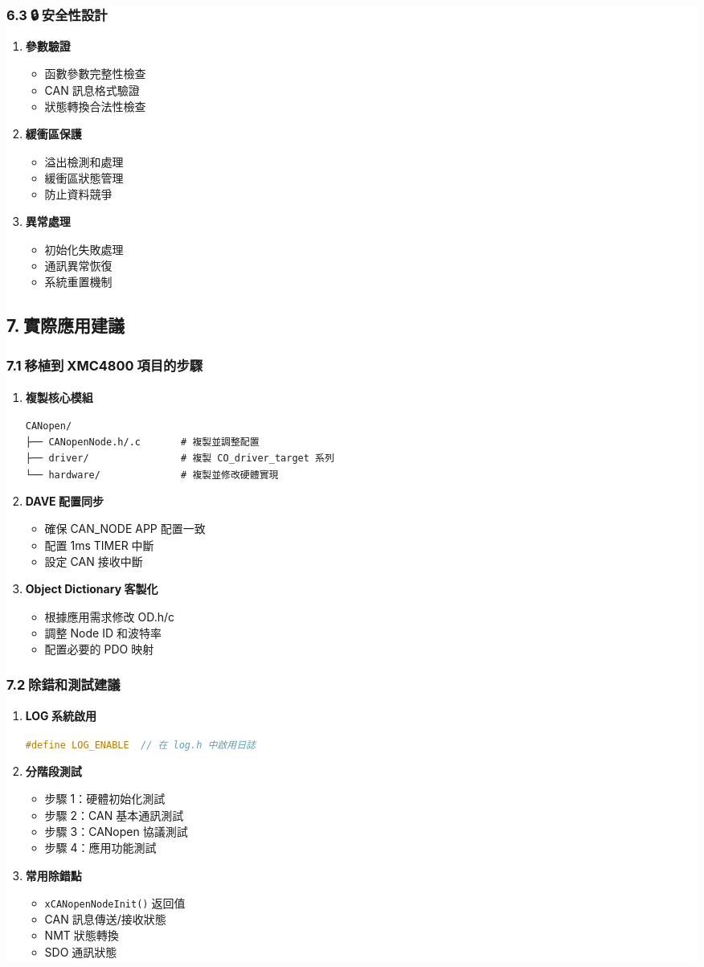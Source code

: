 ### 6.3 🔒 安全性設計

1. **參數驗證**
   - 函數參數完整性檢查
   - CAN 訊息格式驗證
   - 狀態轉換合法性檢查

2. **緩衝區保護**
   - 溢出檢測和處理
   - 緩衝區狀態管理
   - 防止資料競爭

3. **異常處理**
   - 初始化失敗處理
   - 通訊異常恢復
   - 系統重置機制

## 7. 實際應用建議

### 7.1 移植到 XMC4800 項目的步驟

1. **複製核心模組**
   ```
   CANopen/
   ├── CANopenNode.h/.c       # 複製並調整配置
   ├── driver/                # 複製 CO_driver_target 系列
   └── hardware/              # 複製並修改硬體實現
   ```

2. **DAVE 配置同步**
   - 確保 CAN_NODE APP 配置一致
   - 配置 1ms TIMER 中斷
   - 設定 CAN 接收中斷

3. **Object Dictionary 客製化**
   - 根據應用需求修改 OD.h/c
   - 調整 Node ID 和波特率
   - 配置必要的 PDO 映射

### 7.2 除錯和測試建議

1. **LOG 系統啟用**
   ```c
   #define LOG_ENABLE  // 在 log.h 中啟用日誌
   ```

2. **分階段測試**
   - 步驟 1：硬體初始化測試
   - 步驟 2：CAN 基本通訊測試
   - 步驟 3：CANopen 協議測試
   - 步驟 4：應用功能測試

3. **常用除錯點**
   - `xCANopenNodeInit()` 返回值
   - CAN 訊息傳送/接收狀態
   - NMT 狀態轉換
   - SDO 通訊狀態
